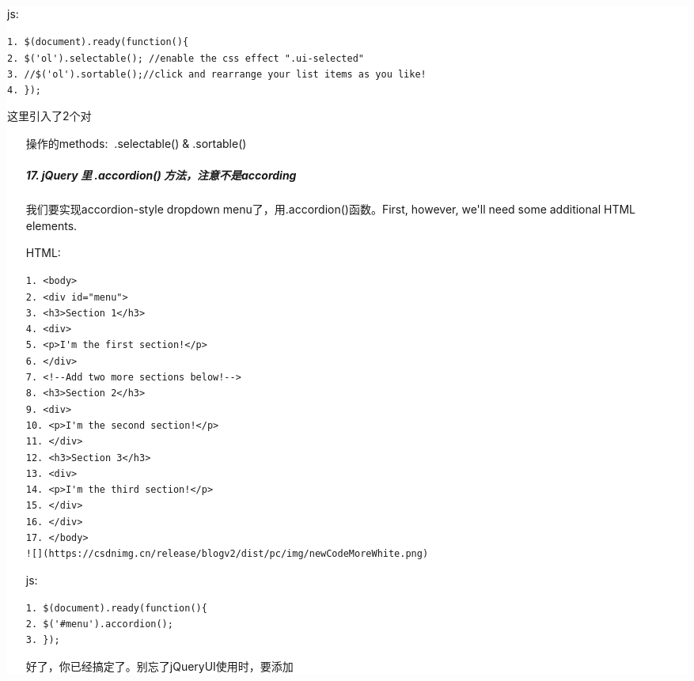 js: 
 
```
1. $(document).ready(function(){
2. $('ol').selectable(); //enable the css effect ".ui-selected"
3. //$('ol').sortable();//click and rearrange your list items as you like!
4. });

```

  
 这里引入了2个对<ol>操作的methods:  .selectable() & .sortable() 
 

##### 17. jQuery 里 .accordion() 方法，注意不是according



我们要实现accordion-style dropdown menu了，用.accordion()函数。First, however, we'll need some additional HTML elements.


HTML:



```
1. <body>
2. <div id="menu">
3. <h3>Section 1</h3>
4. <div>
5. <p>I'm the first section!</p>
6. </div>
7. <!--Add two more sections below!-->
8. <h3>Section 2</h3>
9. <div>
10. <p>I'm the second section!</p>
11. </div>
12. <h3>Section 3</h3>
13. <div>
14. <p>I'm the third section!</p>
15. </div>
16. </div>
17. </body>
![](https://csdnimg.cn/release/blogv2/dist/pc/img/newCodeMoreWhite.png)
```
js: 
 
```
1. $(document).ready(function(){
2. $('#menu').accordion();
3. });

```
好了，你已经搞定了。别忘了jQueryUI使用时，要添加<script>标签支持jQuery UI 的Library. 
 
##### Summary
**JavaScript**is a programming language used to add interactivity to a web page.**jQuery**simplifies JavaScript syntax and makes it easier to build interactive web pages that work across multiple browsers.
jQuery  enables us to do three main things on a web page:
1. **Events.**Respond to user interactions.
2. **DOM Manipulation.**Modify HTML elements on the page.
3. **Effects.**Add animations.


We'll see how to do each of these things in the next sections.





